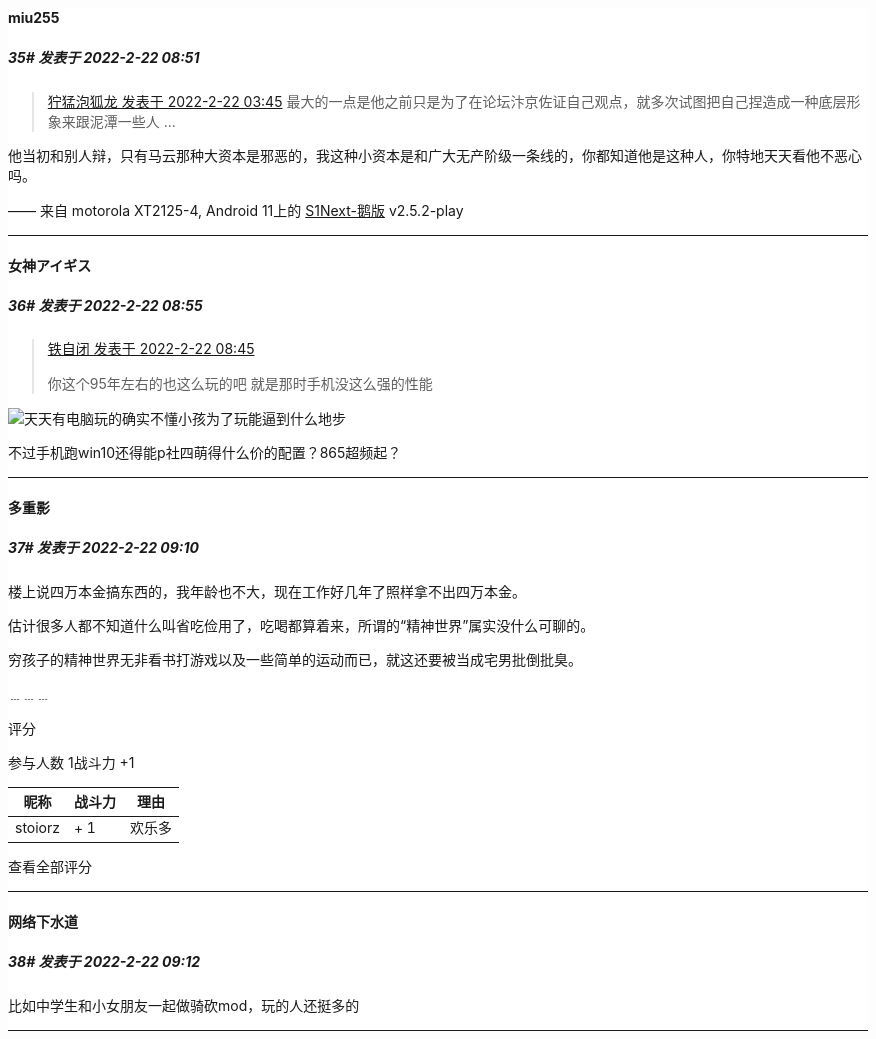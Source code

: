 ####  miu255  
##### 35#       发表于 2022-2-22 08:51

<blockquote><a href="httphttps://bbs.saraba1st.com/2b/forum.php?mod=redirect&amp;goto=findpost&amp;pid=54785367&amp;ptid=2053906" target="_blank">狞猛泡狐龙 发表于 2022-2-22 03:45</a>
最大的一点是他之前只是为了在论坛汴京佐证自己观点，就多次试图把自己捏造成一种底层形象来跟泥潭一些人 ...</blockquote>
他当初和别人辩，只有马云那种大资本是邪恶的，我这种小资本是和广大无产阶级一条线的，你都知道他是这种人，你特地天天看他不恶心吗。

—— 来自 motorola XT2125-4, Android 11上的 [S1Next-鹅版](https://github.com/ykrank/S1-Next/releases) v2.5.2-play

*****

####  女神アイギス  
##### 36#       发表于 2022-2-22 08:55

<blockquote><a href="httphttps://bbs.saraba1st.com/2b/forum.php?mod=redirect&amp;goto=findpost&amp;pid=54786085&amp;ptid=2053906" target="_blank">铁自闭 发表于 2022-2-22 08:45</a>

你这个95年左右的也这么玩的吧 就是那时手机没这么强的性能</blockquote>
<img src="https://static.saraba1st.com/image/smiley/face2017/068.png" referrerpolicy="no-referrer">天天有电脑玩的确实不懂小孩为了玩能逼到什么地步

不过手机跑win10还得能p社四萌得什么价的配置？865超频起？

*****

####  多重影  
##### 37#       发表于 2022-2-22 09:10

楼上说四万本金搞东西的，我年龄也不大，现在工作好几年了照样拿不出四万本金。

估计很多人都不知道什么叫省吃俭用了，吃喝都算着来，所谓的“精神世界”属实没什么可聊的。

穷孩子的精神世界无非看书打游戏以及一些简单的运动而已，就这还要被当成宅男批倒批臭。

﹍﹍﹍

评分

 参与人数 1战斗力 +1

|昵称|战斗力|理由|
|----|---|---|
| stoiorz| + 1|欢乐多|

查看全部评分

*****

####  网络下水道  
##### 38#       发表于 2022-2-22 09:12

比如中学生和小女朋友一起做骑砍mod，玩的人还挺多的

*****
